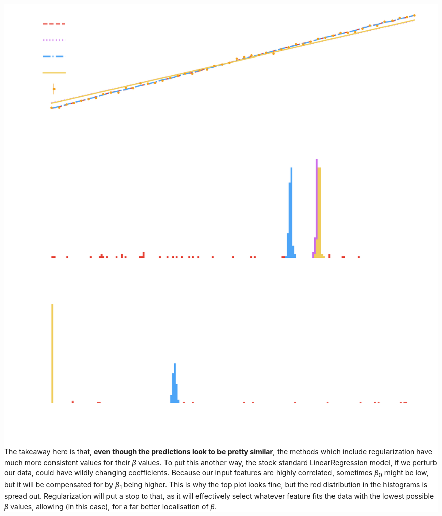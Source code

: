 </div>



    
![png](2020-12-27-Linear_Regression_Regularisation_files/2020-12-27-Linear_Regression_Regularisation_20_0.png?class="img-large")
    




The takeaway here is that, **even though the predictions look to be pretty similar**, the methods which include regularization have much more consistent values for their $\beta$ values. To put this another way, the stock standard LinearRegression model, if we perturb our data, could have wildly changing coefficients. Because our input features are highly correlated, sometimes $\beta_0$ might be low, but it will be compensated for by $\beta_1$ being higher. This is why the top plot looks fine, but the red distribution in the histograms is spread out. Regularization will put a stop to that, as it will effectively select whatever feature fits the data with the lowest possible $\beta$ values, allowing (in this case), for a far better localisation of $\beta$. 
